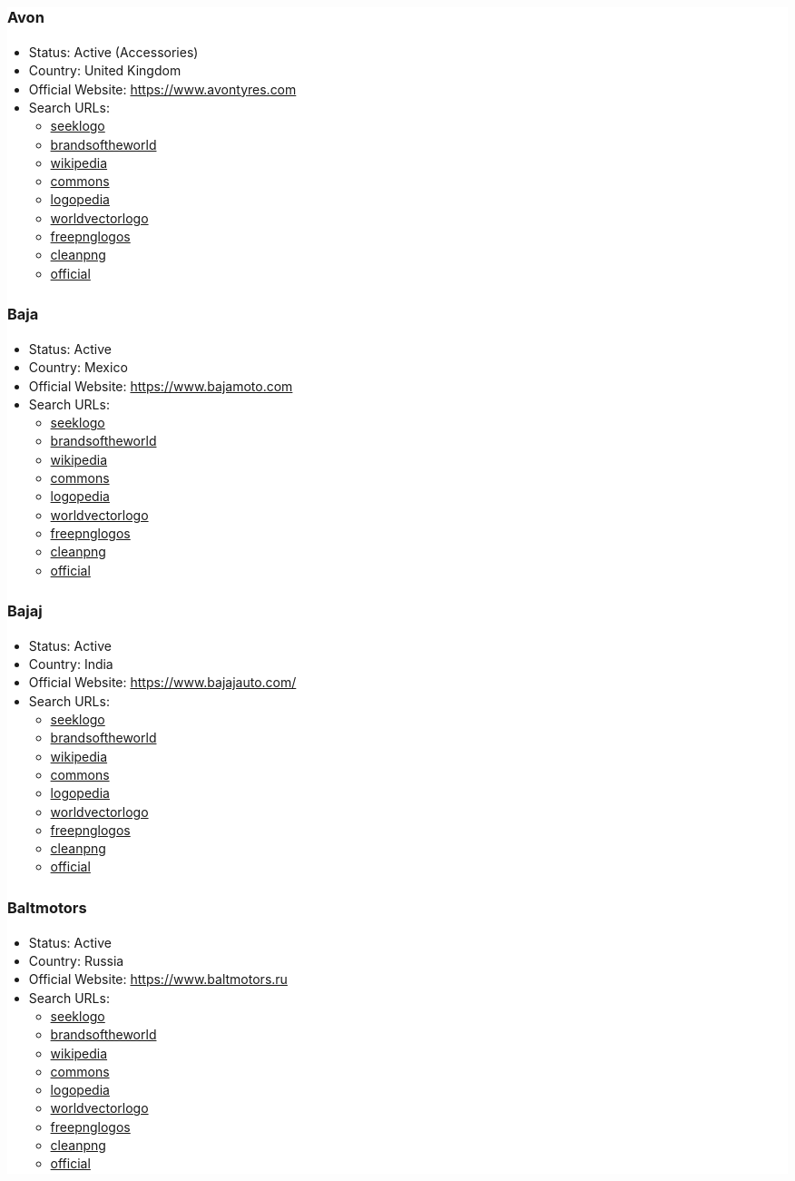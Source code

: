 ### Avon
- Status: Active (Accessories)
- Country: United Kingdom
- Official Website: https://www.avontyres.com
- Search URLs:
  - [seeklogo](https://seeklogo.com/search?q=Avon)
  - [brandsoftheworld](https://www.brandsoftheworld.com/search/logo?search_api_views_fulltext=Avon)
  - [wikipedia](https://en.wikipedia.org/wiki/Avon_(motorcycles))
  - [commons](https://commons.wikimedia.org/w/index.php?search=Avon)
  - [logopedia](https://logos.fandom.com/wiki/Avon)
  - [worldvectorlogo](https://worldvectorlogo.com/search/Avon)
  - [freepnglogos](https://www.freepnglogos.com/search.php?q=Avon)
  - [cleanpng](https://www.cleanpng.com/search/?q=Avon)
  - [official](https://www.avontyres.com)

### Baja
- Status: Active
- Country: Mexico
- Official Website: https://www.bajamoto.com
- Search URLs:
  - [seeklogo](https://seeklogo.com/search?q=Baja)
  - [brandsoftheworld](https://www.brandsoftheworld.com/search/logo?search_api_views_fulltext=Baja)
  - [wikipedia](https://en.wikipedia.org/wiki/Baja_(motorcycles))
  - [commons](https://commons.wikimedia.org/w/index.php?search=Baja)
  - [logopedia](https://logos.fandom.com/wiki/Baja)
  - [worldvectorlogo](https://worldvectorlogo.com/search/Baja)
  - [freepnglogos](https://www.freepnglogos.com/search.php?q=Baja)
  - [cleanpng](https://www.cleanpng.com/search/?q=Baja)
  - [official](https://www.bajamoto.com)

### Bajaj
- Status: Active
- Country: India
- Official Website: https://www.bajajauto.com/
- Search URLs:
  - [seeklogo](https://seeklogo.com/search?q=Bajaj)
  - [brandsoftheworld](https://www.brandsoftheworld.com/search/logo?search_api_views_fulltext=Bajaj)
  - [wikipedia](https://en.wikipedia.org/wiki/Bajaj_(motorcycles))
  - [commons](https://commons.wikimedia.org/w/index.php?search=Bajaj)
  - [logopedia](https://logos.fandom.com/wiki/Bajaj)
  - [worldvectorlogo](https://worldvectorlogo.com/search/Bajaj)
  - [freepnglogos](https://www.freepnglogos.com/search.php?q=Bajaj)
  - [cleanpng](https://www.cleanpng.com/search/?q=Bajaj)
  - [official](https://www.bajajauto.com/)

### Baltmotors
- Status: Active
- Country: Russia
- Official Website: https://www.baltmotors.ru
- Search URLs:
  - [seeklogo](https://seeklogo.com/search?q=Baltmotors)
  - [brandsoftheworld](https://www.brandsoftheworld.com/search/logo?search_api_views_fulltext=Baltmotors)
  - [wikipedia](https://en.wikipedia.org/wiki/Baltmotors_(motorcycles))
  - [commons](https://commons.wikimedia.org/w/index.php?search=Baltmotors)
  - [logopedia](https://logos.fandom.com/wiki/Baltmotors)
  - [worldvectorlogo](https://worldvectorlogo.com/search/Baltmotors)
  - [freepnglogos](https://www.freepnglogos.com/search.php?q=Baltmotors)
  - [cleanpng](https://www.cleanpng.com/search/?q=Baltmotors)
  - [official](https://www.baltmotors.ru)
